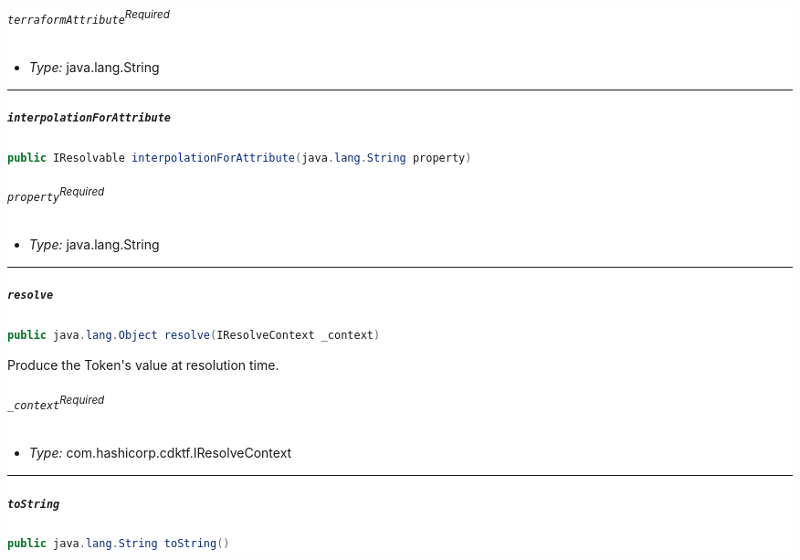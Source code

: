 ###### `terraformAttribute`<sup>Required</sup> <a name="terraformAttribute" id="@cdktf/provider-cloudflare.dataCloudflareZeroTrustDlpCustomProfile.DataCloudflareZeroTrustDlpCustomProfileContextAwarenessSkipOutputReference.getStringMapAttribute.parameter.terraformAttribute"></a>

- *Type:* java.lang.String

---

##### `interpolationForAttribute` <a name="interpolationForAttribute" id="@cdktf/provider-cloudflare.dataCloudflareZeroTrustDlpCustomProfile.DataCloudflareZeroTrustDlpCustomProfileContextAwarenessSkipOutputReference.interpolationForAttribute"></a>

```java
public IResolvable interpolationForAttribute(java.lang.String property)
```

###### `property`<sup>Required</sup> <a name="property" id="@cdktf/provider-cloudflare.dataCloudflareZeroTrustDlpCustomProfile.DataCloudflareZeroTrustDlpCustomProfileContextAwarenessSkipOutputReference.interpolationForAttribute.parameter.property"></a>

- *Type:* java.lang.String

---

##### `resolve` <a name="resolve" id="@cdktf/provider-cloudflare.dataCloudflareZeroTrustDlpCustomProfile.DataCloudflareZeroTrustDlpCustomProfileContextAwarenessSkipOutputReference.resolve"></a>

```java
public java.lang.Object resolve(IResolveContext _context)
```

Produce the Token's value at resolution time.

###### `_context`<sup>Required</sup> <a name="_context" id="@cdktf/provider-cloudflare.dataCloudflareZeroTrustDlpCustomProfile.DataCloudflareZeroTrustDlpCustomProfileContextAwarenessSkipOutputReference.resolve.parameter._context"></a>

- *Type:* com.hashicorp.cdktf.IResolveContext

---

##### `toString` <a name="toString" id="@cdktf/provider-cloudflare.dataCloudflareZeroTrustDlpCustomProfile.DataCloudflareZeroTrustDlpCustomProfileContextAwarenessSkipOutputReference.toString"></a>

```java
public java.lang.String toString()
```
